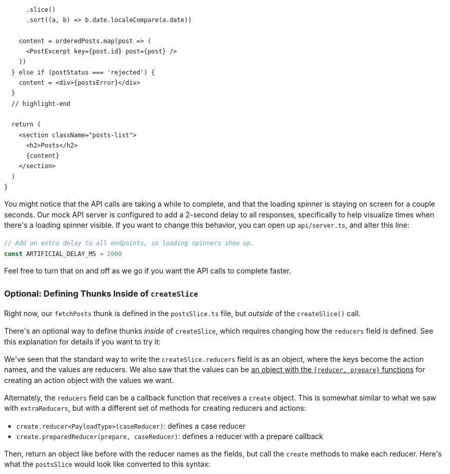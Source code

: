 ```tsx title="features/posts/PostsList.tsx"
      .slice()
      .sort((a, b) => b.date.localeCompare(a.date))

    content = orderedPosts.map(post => (
      <PostExcerpt key={post.id} post={post} />
    ))
  } else if (postStatus === 'rejected') {
    content = <div>{postsError}</div>
  }
  // highlight-end

  return (
    <section className="posts-list">
      <h2>Posts</h2>
      {content}
    </section>
  )
}
```

You might notice that the API calls are taking a while to complete, and that the loading spinner is staying on screen for a couple seconds. Our mock API server is configured to add a 2-second delay to all responses, specifically to help visualize times when there's a loading spinner visible. If you want to change this behavior, you can open up `api/server.ts`, and alter this line:

```ts title="api/server.ts"
// Add an extra delay to all endpoints, so loading spinners show up.
const ARTIFICIAL_DELAY_MS = 2000
```

Feel free to turn that on and off as we go if you want the API calls to complete faster.

### Optional: Defining Thunks Inside of `createSlice`

Right now, our `fetchPosts` thunk is defined in the `postsSlice.ts` file, but _outside_ of the `createSlice()` call.

There's an optional way to define thunks _inside_ of `createSlice`, which requires changing how the `reducers` field is defined. See this explanation for details if you want to try it:

<DetailedExplanation title="Defining Thunks in createSlice">

We've seen that the standard way to write the `createSlice.reducers` field is as an object, where the keys become the action names, and the values are reducers. We also saw that the values can be [an object with the `{reducer, prepare}` functions](./part-4-using-data.md#preparing-action-payloads) for creating an action object with the values we want.

Alternately, the `reducers` field can be a callback function that receives a `create` object. This is somewhat similar to what we saw with `extraReducers`, but with a different set of methods for creating reducers and actions:

- `create.reducer<PayloadType>(caseReducer)`: defines a case reducer
- `create.preparedReducer(prepare, caseReducer)`: defines a reducer with a prepare callback

Then, return an object like before with the reducer names as the fields, but call the `create` methods to make each reducer. Here's what the `postsSlice` would look like converted to this syntax:

